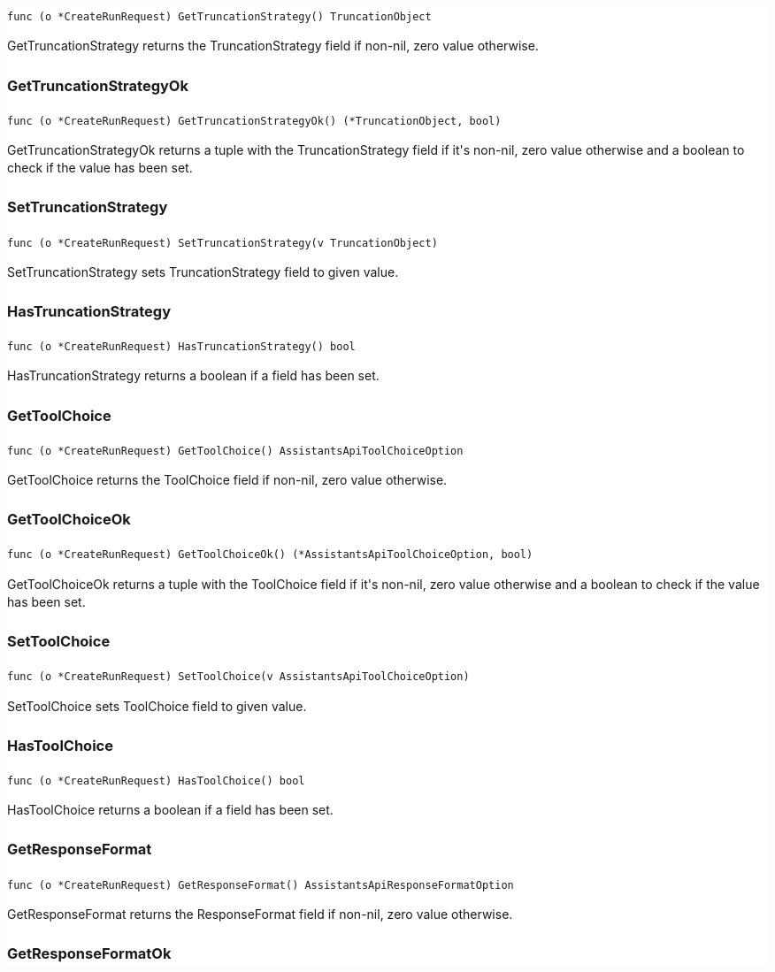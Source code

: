 `func (o *CreateRunRequest) GetTruncationStrategy() TruncationObject`

GetTruncationStrategy returns the TruncationStrategy field if non-nil, zero value otherwise.

### GetTruncationStrategyOk

`func (o *CreateRunRequest) GetTruncationStrategyOk() (*TruncationObject, bool)`

GetTruncationStrategyOk returns a tuple with the TruncationStrategy field if it's non-nil, zero value otherwise
and a boolean to check if the value has been set.

### SetTruncationStrategy

`func (o *CreateRunRequest) SetTruncationStrategy(v TruncationObject)`

SetTruncationStrategy sets TruncationStrategy field to given value.

### HasTruncationStrategy

`func (o *CreateRunRequest) HasTruncationStrategy() bool`

HasTruncationStrategy returns a boolean if a field has been set.

### GetToolChoice

`func (o *CreateRunRequest) GetToolChoice() AssistantsApiToolChoiceOption`

GetToolChoice returns the ToolChoice field if non-nil, zero value otherwise.

### GetToolChoiceOk

`func (o *CreateRunRequest) GetToolChoiceOk() (*AssistantsApiToolChoiceOption, bool)`

GetToolChoiceOk returns a tuple with the ToolChoice field if it's non-nil, zero value otherwise
and a boolean to check if the value has been set.

### SetToolChoice

`func (o *CreateRunRequest) SetToolChoice(v AssistantsApiToolChoiceOption)`

SetToolChoice sets ToolChoice field to given value.

### HasToolChoice

`func (o *CreateRunRequest) HasToolChoice() bool`

HasToolChoice returns a boolean if a field has been set.

### GetResponseFormat

`func (o *CreateRunRequest) GetResponseFormat() AssistantsApiResponseFormatOption`

GetResponseFormat returns the ResponseFormat field if non-nil, zero value otherwise.

### GetResponseFormatOk
